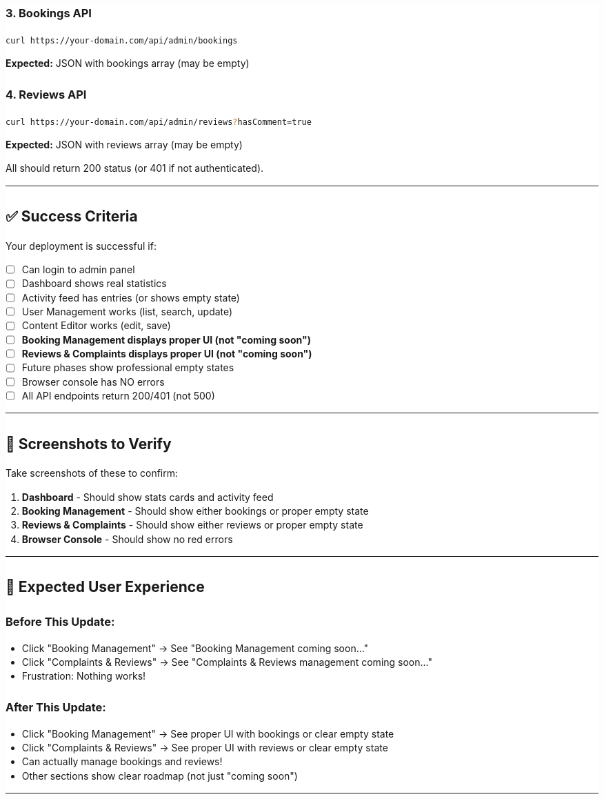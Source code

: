 ### 3. Bookings API
```bash
curl https://your-domain.com/api/admin/bookings
```
**Expected:** JSON with bookings array (may be empty)

### 4. Reviews API
```bash
curl https://your-domain.com/api/admin/reviews?hasComment=true
```
**Expected:** JSON with reviews array (may be empty)

All should return 200 status (or 401 if not authenticated).

---

## ✅ Success Criteria

Your deployment is successful if:

- [ ] Can login to admin panel
- [ ] Dashboard shows real statistics
- [ ] Activity feed has entries (or shows empty state)
- [ ] User Management works (list, search, update)
- [ ] Content Editor works (edit, save)
- [ ] **Booking Management displays proper UI (not "coming soon")**
- [ ] **Reviews & Complaints displays proper UI (not "coming soon")**
- [ ] Future phases show professional empty states
- [ ] Browser console has NO errors
- [ ] All API endpoints return 200/401 (not 500)

---

## 📸 Screenshots to Verify

Take screenshots of these to confirm:

1. **Dashboard** - Should show stats cards and activity feed
2. **Booking Management** - Should show either bookings or proper empty state
3. **Reviews & Complaints** - Should show either reviews or proper empty state
4. **Browser Console** - Should show no red errors

---

## 🎉 Expected User Experience

### Before This Update:
- Click "Booking Management" → See "Booking Management coming soon..."
- Click "Complaints & Reviews" → See "Complaints & Reviews management coming soon..."
- Frustration: Nothing works!

### After This Update:
- Click "Booking Management" → See proper UI with bookings or clear empty state
- Click "Complaints & Reviews" → See proper UI with reviews or clear empty state
- Can actually manage bookings and reviews!
- Other sections show clear roadmap (not just "coming soon")

---